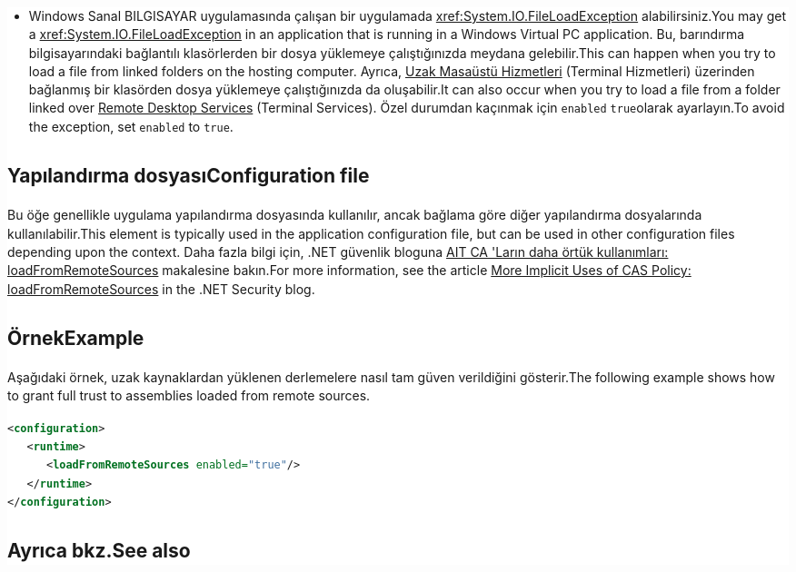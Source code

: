 - <span data-ttu-id="d8fb3-158">Windows Sanal BILGISAYAR uygulamasında çalışan bir uygulamada <xref:System.IO.FileLoadException> alabilirsiniz.</span><span class="sxs-lookup"><span data-stu-id="d8fb3-158">You may get a <xref:System.IO.FileLoadException> in an application that is running in a Windows Virtual PC application.</span></span> <span data-ttu-id="d8fb3-159">Bu, barındırma bilgisayarındaki bağlantılı klasörlerden bir dosya yüklemeye çalıştığınızda meydana gelebilir.</span><span class="sxs-lookup"><span data-stu-id="d8fb3-159">This can happen when you try to load a file from linked folders on the hosting computer.</span></span> <span data-ttu-id="d8fb3-160">Ayrıca, [Uzak Masaüstü Hizmetleri](/windows/win32/termserv/terminal-services-portal) (Terminal Hizmetleri) üzerinden bağlanmış bir klasörden dosya yüklemeye çalıştığınızda da oluşabilir.</span><span class="sxs-lookup"><span data-stu-id="d8fb3-160">It can also occur when you try to load a file from a folder linked over [Remote Desktop Services](/windows/win32/termserv/terminal-services-portal) (Terminal Services).</span></span> <span data-ttu-id="d8fb3-161">Özel durumdan kaçınmak için `enabled` `true`olarak ayarlayın.</span><span class="sxs-lookup"><span data-stu-id="d8fb3-161">To avoid the exception, set `enabled` to `true`.</span></span>

## <a name="configuration-file"></a><span data-ttu-id="d8fb3-162">Yapılandırma dosyası</span><span class="sxs-lookup"><span data-stu-id="d8fb3-162">Configuration file</span></span>

<span data-ttu-id="d8fb3-163">Bu öğe genellikle uygulama yapılandırma dosyasında kullanılır, ancak bağlama göre diğer yapılandırma dosyalarında kullanılabilir.</span><span class="sxs-lookup"><span data-stu-id="d8fb3-163">This element is typically used in the application configuration file, but can be used in other configuration files depending upon the context.</span></span> <span data-ttu-id="d8fb3-164">Daha fazla bilgi için, .NET güvenlik bloguna [AIT CA 'Ların daha örtük kullanımları: loadFromRemoteSources](https://docs.microsoft.com/archive/blogs/shawnfa/more-implicit-uses-of-cas-policy-loadfromremotesources) makalesine bakın.</span><span class="sxs-lookup"><span data-stu-id="d8fb3-164">For more information, see the article [More Implicit Uses of CAS Policy: loadFromRemoteSources](https://docs.microsoft.com/archive/blogs/shawnfa/more-implicit-uses-of-cas-policy-loadfromremotesources) in the .NET Security blog.</span></span>  

## <a name="example"></a><span data-ttu-id="d8fb3-165">Örnek</span><span class="sxs-lookup"><span data-stu-id="d8fb3-165">Example</span></span>

<span data-ttu-id="d8fb3-166">Aşağıdaki örnek, uzak kaynaklardan yüklenen derlemelere nasıl tam güven verildiğini gösterir.</span><span class="sxs-lookup"><span data-stu-id="d8fb3-166">The following example shows how to grant full trust to assemblies loaded from remote sources.</span></span>

```xml
<configuration>  
   <runtime>  
      <loadFromRemoteSources enabled="true"/>  
   </runtime>  
</configuration>  
```

## <a name="see-also"></a><span data-ttu-id="d8fb3-167">Ayrıca bkz.</span><span class="sxs-lookup"><span data-stu-id="d8fb3-167">See also</span></span>
